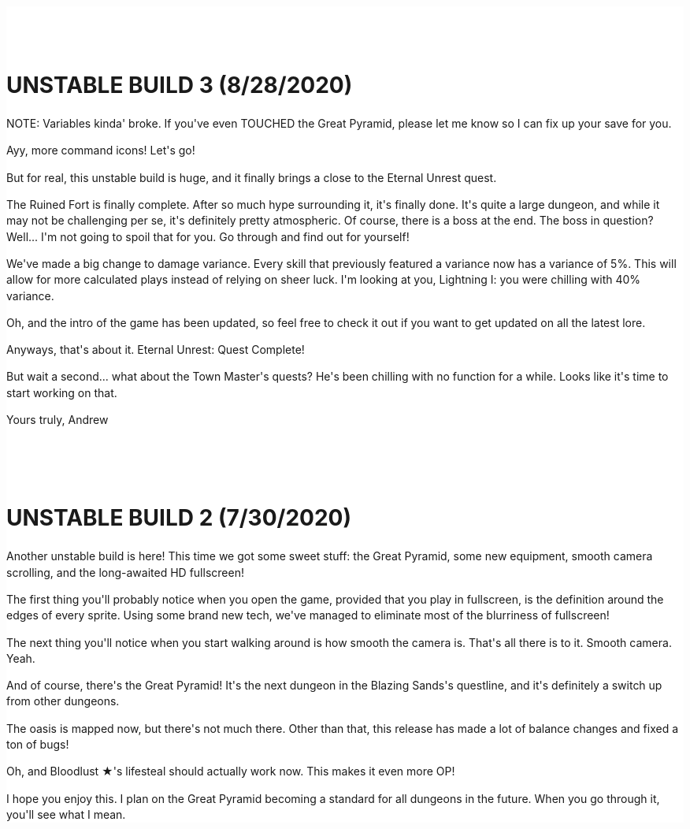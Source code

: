 <br><br>

# UNSTABLE BUILD 3 (8/28/2020)

NOTE: Variables kinda' broke. If you've even TOUCHED the Great Pyramid, please let me know so I can fix up your save for you.

Ayy, more command icons! Let's go!

But for real, this unstable build is huge, and it finally brings a close to the Eternal Unrest quest.

The Ruined Fort is finally complete. After so much hype surrounding it, it's finally done. It's quite a large dungeon, and while it may not be challenging per se, it's definitely pretty atmospheric.
Of course, there is a boss at the end. The boss in question? Well... I'm not going to spoil that for you. Go through and find out for yourself!

We've made a big change to damage variance. Every skill that previously featured a variance now has a variance of 5%. This will allow for more calculated plays instead of relying on sheer luck.
I'm looking at you, Lightning I: you were chilling with 40% variance.

Oh, and the intro of the game has been updated, so feel free to check it out if you want to get updated on all the latest lore.

Anyways, that's about it. Eternal Unrest: Quest Complete!

But wait a second... what about the Town Master's quests? He's been chilling with no function for a while. Looks like it's time to start working on that.

Yours truly,
Andrew

<br><br>

# UNSTABLE BUILD 2 (7/30/2020)

Another unstable build is here! This time we got some sweet stuff: the Great Pyramid, some new equipment, smooth camera scrolling, and the long-awaited HD fullscreen!

The first thing you'll probably notice when you open the game, provided that you play in fullscreen, is the definition around the edges of every sprite. Using some brand new tech, we've managed to eliminate most of the blurriness of fullscreen!

The next thing you'll notice when you start walking around is how smooth the camera is. That's all there is to it. Smooth camera. Yeah.

And of course, there's the Great Pyramid! It's the next dungeon in the Blazing Sands's questline, and it's definitely a switch up from other dungeons.

The oasis is mapped now, but there's not much there. Other than that, this release has made a lot of balance changes and fixed a ton of bugs!

Oh, and Bloodlust ★'s lifesteal should actually work now. This makes it even more OP!

I hope you enjoy this. I plan on the Great Pyramid becoming a standard for all dungeons in the future. When you go through it, you'll see what I mean.
